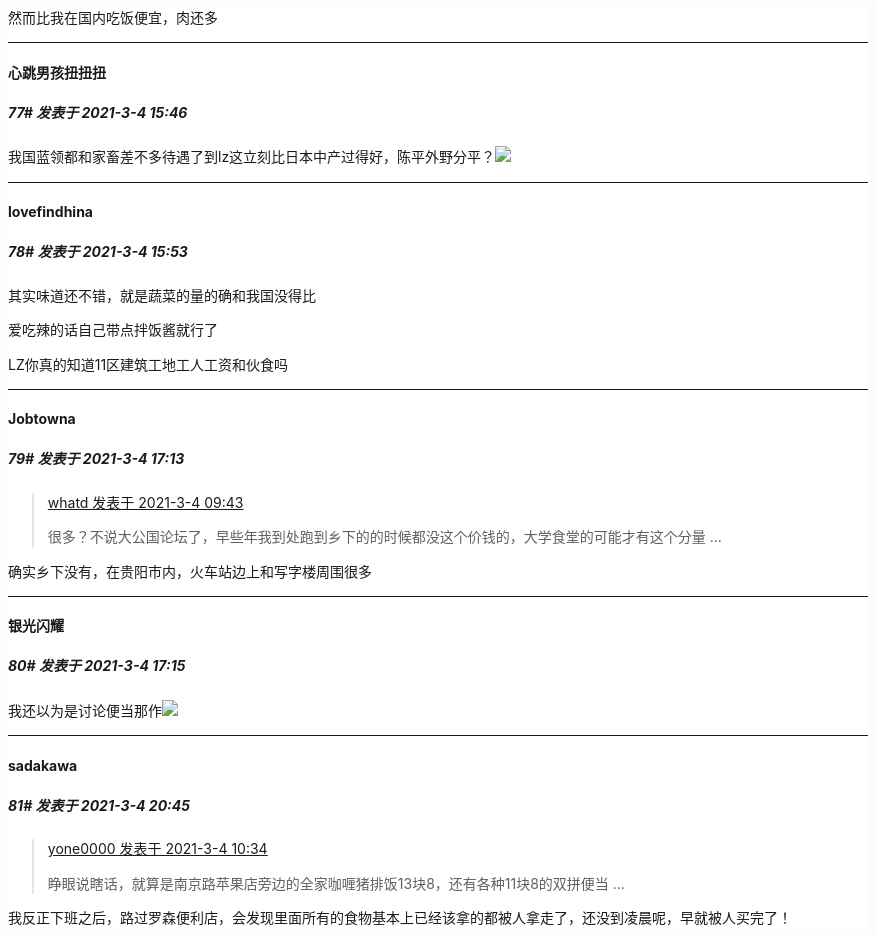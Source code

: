 然而比我在国内吃饭便宜，肉还多


-----

####  心跳男孩扭扭扭  
##### 77#       发表于 2021-3-4 15:46


我国蓝领都和家畜差不多待遇了到lz这立刻比日本中产过得好，陈平外野分平？<img src="https://static.saraba1st.com/image/smiley/face2017/066.png" referrerpolicy="no-referrer">


-----

####  lovefindhina  
##### 78#       发表于 2021-3-4 15:53


其实味道还不错，就是蔬菜的量的确和我国没得比

爱吃辣的话自己带点拌饭酱就行了


LZ你真的知道11区建筑工地工人工资和伙食吗


-----

####  Jobtowna  
##### 79#       发表于 2021-3-4 17:13


<blockquote><a href="httphttps://bbs.saraba1st.com/2b/forum.php?mod=redirect&amp;goto=findpost&amp;pid=50505480&amp;ptid=1991067" target="_blank">whatd 发表于 2021-3-4 09:43</a>

很多？不说大公国论坛了，早些年我到处跑到乡下的的时候都没这个价钱的，大学食堂的可能才有这个分量 ...</blockquote>
确实乡下没有，在贵阳市内，火车站边上和写字楼周围很多


-----

####  银光闪耀  
##### 80#       发表于 2021-3-4 17:15


我还以为是讨论便当那作<img src="https://static.saraba1st.com/image/smiley/face2017/001.png" referrerpolicy="no-referrer">


-----

####  sadakawa  
##### 81#       发表于 2021-3-4 20:45


<blockquote><a href="httphttps://bbs.saraba1st.com/2b/forum.php?mod=redirect&amp;goto=findpost&amp;pid=50506052&amp;ptid=1991067" target="_blank">yone0000 发表于 2021-3-4 10:34</a>

睁眼说瞎话，就算是南京路苹果店旁边的全家咖喱猪排饭13块8，还有各种11块8的双拼便当 ...</blockquote>
我反正下班之后，路过罗森便利店，会发现里面所有的食物基本上已经该拿的都被人拿走了，还没到凌晨呢，早就被人买完了！
